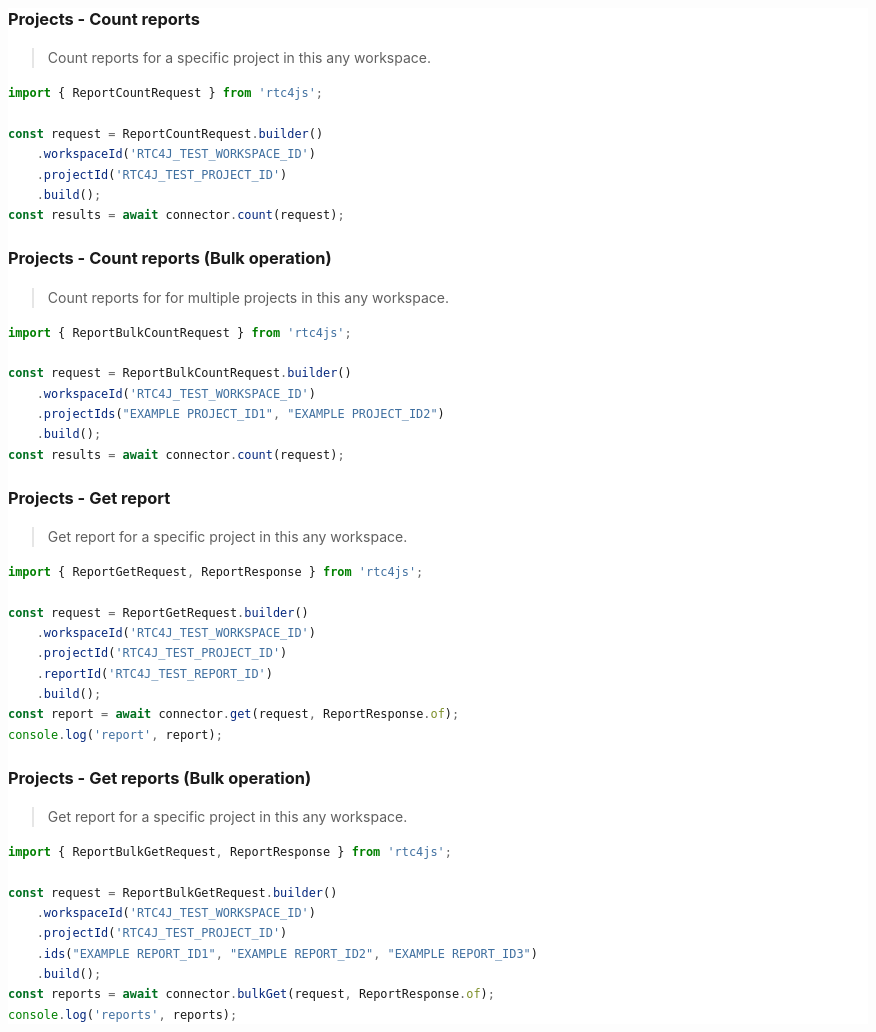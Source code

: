 ### Projects - Count reports
> Count reports for a specific project in this any workspace.
```js
import { ReportCountRequest } from 'rtc4js';

const request = ReportCountRequest.builder()
    .workspaceId('RTC4J_TEST_WORKSPACE_ID')
    .projectId('RTC4J_TEST_PROJECT_ID')
    .build();
const results = await connector.count(request);
```

### Projects - Count reports (Bulk operation)
> Count reports for for multiple projects in this any workspace.
```js
import { ReportBulkCountRequest } from 'rtc4js';

const request = ReportBulkCountRequest.builder()
    .workspaceId('RTC4J_TEST_WORKSPACE_ID')
    .projectIds("EXAMPLE PROJECT_ID1", "EXAMPLE PROJECT_ID2")
    .build();
const results = await connector.count(request);
```

### Projects - Get report
> Get report for a specific project in this any workspace.
```js
import { ReportGetRequest, ReportResponse } from 'rtc4js';

const request = ReportGetRequest.builder()
    .workspaceId('RTC4J_TEST_WORKSPACE_ID')
    .projectId('RTC4J_TEST_PROJECT_ID')
    .reportId('RTC4J_TEST_REPORT_ID')
    .build();
const report = await connector.get(request, ReportResponse.of);
console.log('report', report);
```

### Projects - Get reports (Bulk operation)
> Get report for a specific project in this any workspace.
```js
import { ReportBulkGetRequest, ReportResponse } from 'rtc4js';

const request = ReportBulkGetRequest.builder()
    .workspaceId('RTC4J_TEST_WORKSPACE_ID')
    .projectId('RTC4J_TEST_PROJECT_ID')
    .ids("EXAMPLE REPORT_ID1", "EXAMPLE REPORT_ID2", "EXAMPLE REPORT_ID3")
    .build();
const reports = await connector.bulkGet(request, ReportResponse.of);
console.log('reports', reports);
```
